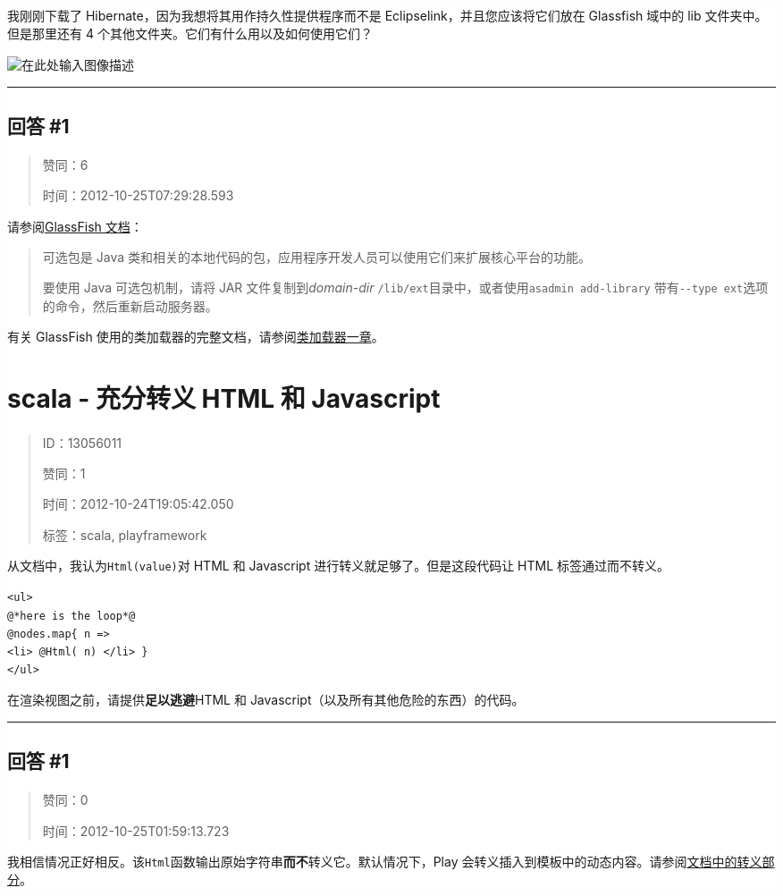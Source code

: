 我刚刚下载了 Hibernate，因为我想将其用作持久性提供程序而不是 Eclipselink，并且您应该将它们放在 Glassfish 域中的 lib 文件夹中。但是那里还有 4 个其他文件夹。它们有什么用以及如何使用它们？

![在此处输入图像描述](../Images/a5224c4bacb51fd6c8c063b98dc9e2e9.png)

* * *

## 回答 #1

> 赞同：6
> 
> 时间：2012-10-25T07:29:28.593

请参阅[GlassFish 文档](http://docs.oracle.com/cd/E26576_01/doc.312/e24930/class-loaders.htm#beadk)：

> 可选包是 Java 类和相关的本地代码的包，应用程序开发人员可以使用它们来扩展核心平台的功能。
> 
> 要使用 Java 可选包机制，请将 JAR 文件复制到*domain-dir* `/lib/ext`目录中，或者使用`asadmin add-library` 带有`--type ext`选项的命令，然后重新启动服务器。

有关 GlassFish 使用的类加载器的完整文档，请参阅[类加载器一章](http://docs.oracle.com/cd/E26576_01/doc.312/e24930/class-loaders.htm#beade)。

# scala - 充分转义 HTML 和 Javascript

> ID：13056011
> 
> 赞同：1
> 
> 时间：2012-10-24T19:05:42.050
> 
> 标签：scala, playframework

从文档中，我认为`Html(value)`对 HTML 和 Javascript 进行转义就足够了。但是这段代码让 HTML 标签通过而不转义。

```
<ul>
@*here is the loop*@
@nodes.map{ n =>
<li> @Html( n) </li> }
</ul> 
```

在渲染视图之前，请提供**足以逃避**HTML 和 Javascript（以及所有其他危险的东西）的代码。

* * *

## 回答 #1

> 赞同：0
> 
> 时间：2012-10-25T01:59:13.723

我相信情况正好相反。该`Html`函数输出原始字符串**而不**转义它。默认情况下，Play 会转义插入到模板中的动态内容。请参阅[文档中的转义部分](http://www.playframework.org/documentation/2.0.3/ScalaTemplates)。
